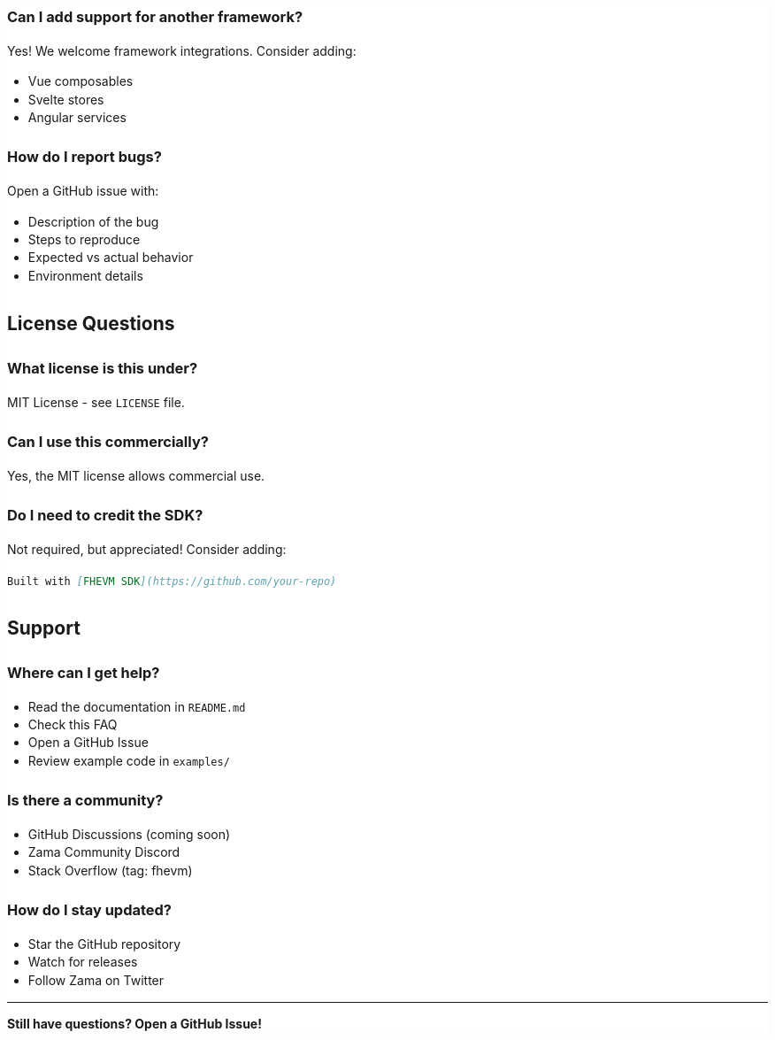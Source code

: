 ### Can I add support for another framework?

Yes! We welcome framework integrations. Consider adding:
- Vue composables
- Svelte stores
- Angular services

### How do I report bugs?

Open a GitHub issue with:
- Description of the bug
- Steps to reproduce
- Expected vs actual behavior
- Environment details

## License Questions

### What license is this under?

MIT License - see `LICENSE` file.

### Can I use this commercially?

Yes, the MIT license allows commercial use.

### Do I need to credit the SDK?

Not required, but appreciated! Consider adding:
```markdown
Built with [FHEVM SDK](https://github.com/your-repo)
```

## Support

### Where can I get help?

- Read the documentation in `README.md`
- Check this FAQ
- Open a GitHub Issue
- Review example code in `examples/`

### Is there a community?

- GitHub Discussions (coming soon)
- Zama Community Discord
- Stack Overflow (tag: fhevm)

### How do I stay updated?

- Star the GitHub repository
- Watch for releases
- Follow Zama on Twitter

---

**Still have questions? Open a GitHub Issue!**
